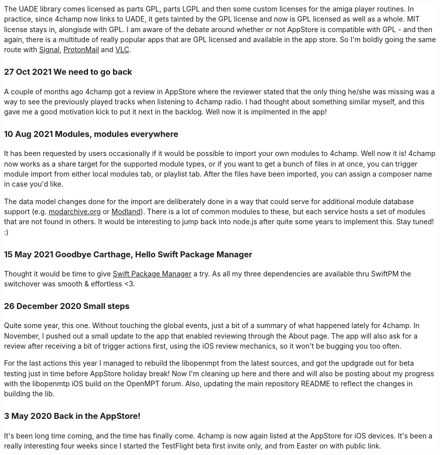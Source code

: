 The UADE library comes licensed as parts GPL, parts LGPL and then some custom licenses for the amiga player routines. In practice, since 4champ now links to UADE, it gets tainted by the GPL license and now is GPL licensed as well as a whole. MIT license stays in, alongisde with GPL. I am aware of the debate around whether or not AppStore is compatible with GPL - and then again, there is a multitude of really popular apps that are GPL licensed and available in the app store. So I'm boldly going the same route with [Signal](https://github.com/signalapp/Signal-iOS), [ProtonMail](https://github.com/ProtonMail/ios-mail) and [VLC](https://github.com/videolan/vlc-ios).

### 27 Oct 2021 We need to go back

A couple of months ago 4champ got a review in AppStore where the reviewer stated that the only thing he/she was missing was a way to see the previously played tracks when listening to 4champ radio. I had thought about something similar myself, and this gave me a good motivation kick to put it next in the backlog. Well now it is implmented in the app!

### 10 Aug 2021 Modules, modules everywhere

It has been requested by users occasionally if it would be possible to import your own modules to 4champ. Well now it is! 4champ now works as a share target for the supported module types, or if you want to get a bunch of files in at once, you can trigger module import from either local modules tab, or playlist tab. After the files have been imported, you can assign a composer name in case you'd like.

The data model changes done for the import are deliberately done in a way that could serve for additional module database support (e.g. [modarchive.org](https://modarchive.org/) or [Modland](https://www.exotica.org.uk/wiki/Special:Modland)). There is a lot of common modules to these, but each service hosts a set of modules that are not found in others. It would be interesting to jump back into node.js after quite some years to implement this. Stay tuned! :)

### 15 May 2021 Goodbye Carthage, Hello Swift Package Manager

Thought it would be time to give [Swift Package Manager](https://swift.org/package-manager/) a try. As all my three dependencies are available thru SwiftPM the switchover was smooth & effortless <3.

### 26 December 2020 Small steps

Quite some year, this one. Without touching the global events, just a bit of a summary of what happened lately for 4champ. In November, I pushed out a small update to the app that enabled reviewing through the About page. The app will also ask for a review after receiving a bit of trigger actions first, using the iOS review mechanics, so it won't be bugging you too often.

For the last actions this year I managed to rebuild the libopenmpt from the latest sources, and got the updgrade out for beta testing just in time before AppStore holiday break! Now I'm cleaning up here and there and will also be posting about my progress with the libopenmtp iOS build on the OpenMPT forum. Also, updating the main repository README to reflect the changes in building the lib.

### 3 May 2020 Back in the AppStore!

It's been long time coming, and the time has finally come. 4champ is now again listed at the AppStore for iOS devices. It's been a really interesting four weeks since I started the TestFlight beta first invite only, and from Easter on with public link.
